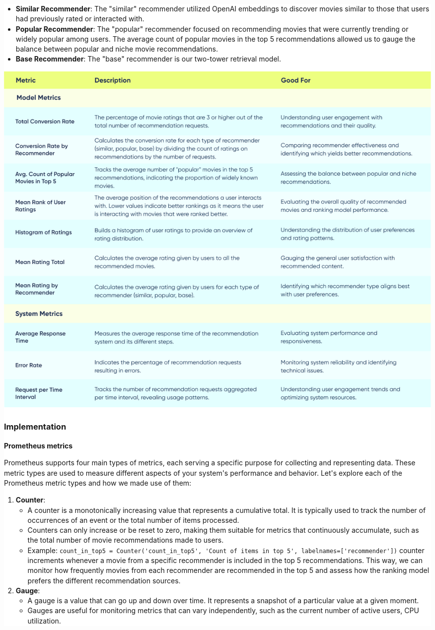 - **Similar Recommender**: The "similar" recommender utilized OpenAI embeddings to discover movies similar to those that users had previously rated or interacted with.
- **Popular Recommender**: The "popular" recommender focused on recommending movies that were currently trending or widely popular among users. The average count of popular movies in the top 5 recommendations allowed us to gauge the balance between popular and niche movie recommendations.
- **Base Recommender**: The "base" recommender is our two-tower retrieval model.

![Frame 2608201.png](/images/model-monitoring-with-prometheus-and-grafana/Frame_2608201.png)

### Implementation

**Prometheus metrics**

Prometheus supports four main types of metrics, each serving a specific purpose for collecting and representing data. These metric types are used to measure different aspects of your system's performance and behavior. Let's explore each of the Prometheus metric types and how we made use of them:

1. **Counter**:
   - A counter is a monotonically increasing value that represents a cumulative total. It is typically used to track the number of occurrences of an event or the total number of items processed.
   - Counters can only increase or be reset to zero, making them suitable for metrics that continuously accumulate, such as the total number of movie recommendations made to users.
   - Example: `count_in_top5 = Counter('count_in_top5', 'Count of items in top 5', labelnames=['recommender'])` counter increments whenever a movie from a specific recommender is included in the top 5 recommendations. This way, we can monitor how frequently movies from each recommender are recommended in the top 5 and assess how the ranking model prefers the different recommendation sources.
2. **Gauge**:
   - A gauge is a value that can go up and down over time. It represents a snapshot of a particular value at a given moment.
   - Gauges are useful for monitoring metrics that can vary independently, such as the current number of active users, CPU utilization.